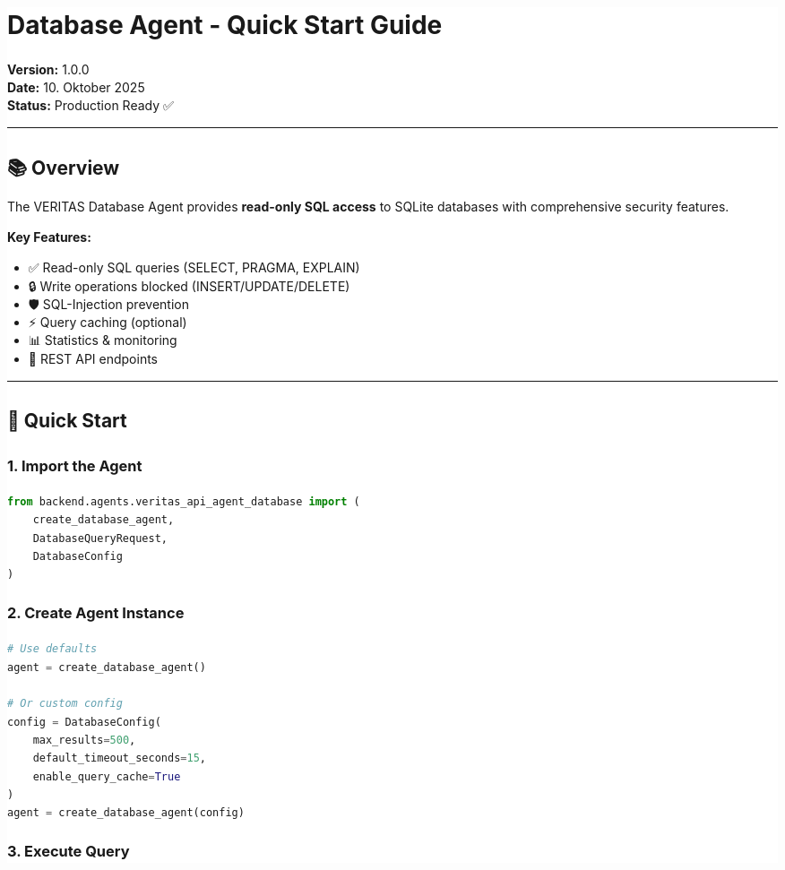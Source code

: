 # Database Agent - Quick Start Guide

**Version:** 1.0.0  
**Date:** 10. Oktober 2025  
**Status:** Production Ready ✅

---

## 📚 Overview

The VERITAS Database Agent provides **read-only SQL access** to SQLite databases with comprehensive security features.

**Key Features:**
- ✅ Read-only SQL queries (SELECT, PRAGMA, EXPLAIN)
- 🔒 Write operations blocked (INSERT/UPDATE/DELETE)
- 🛡️ SQL-Injection prevention
- ⚡ Query caching (optional)
- 📊 Statistics & monitoring
- 🔌 REST API endpoints

---

## 🚀 Quick Start

### 1. Import the Agent

```python
from backend.agents.veritas_api_agent_database import (
    create_database_agent,
    DatabaseQueryRequest,
    DatabaseConfig
)
```

### 2. Create Agent Instance

```python
# Use defaults
agent = create_database_agent()

# Or custom config
config = DatabaseConfig(
    max_results=500,
    default_timeout_seconds=15,
    enable_query_cache=True
)
agent = create_database_agent(config)
```

### 3. Execute Query
